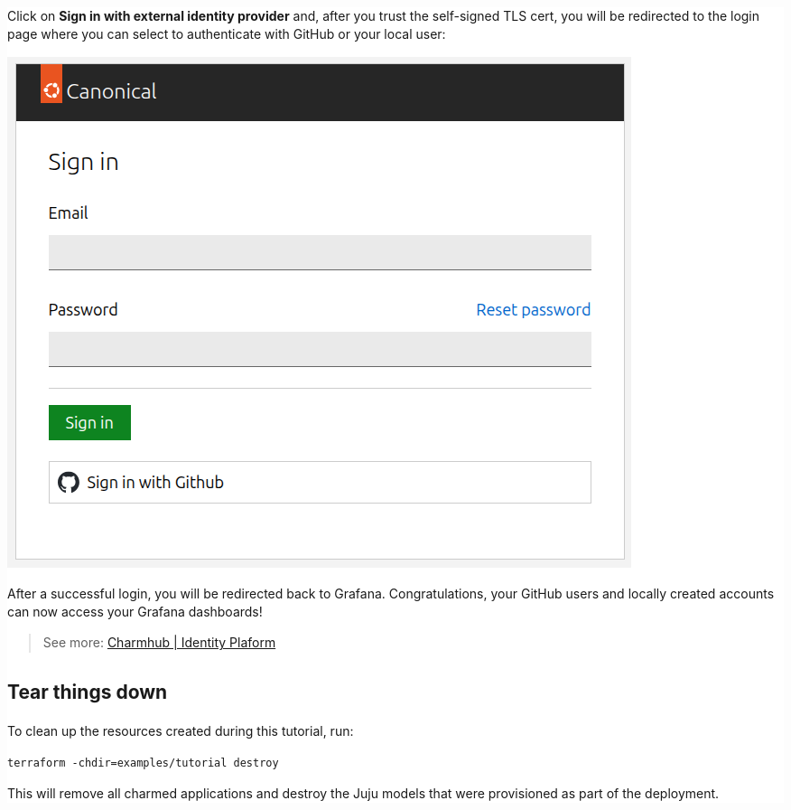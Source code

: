 Click on **Sign in with external identity provider** and, after you trust the self-signed TLS cert, you will be redirected to the login page where you can select to authenticate with GitHub or your local user:

![Identity Platform sign-in page](https://raw.githubusercontent.com/canonical/canonical-identity-platform-docs/main/Diagram_sources/identity_platform_sign_in_page.png "IAM Login UI")


After a successful login, you will be redirected back to Grafana.
Congratulations, your GitHub users and locally created accounts can now access your Grafana dashboards!

> See more: [Charmhub | Identity Plaform](https://charmhub.io/identity-platform)

## Tear things down

To clean up the resources created during this tutorial, run:

```shell
terraform -chdir=examples/tutorial destroy
```

This will remove all charmed applications and destroy the Juju models that were provisioned as part of the deployment.
